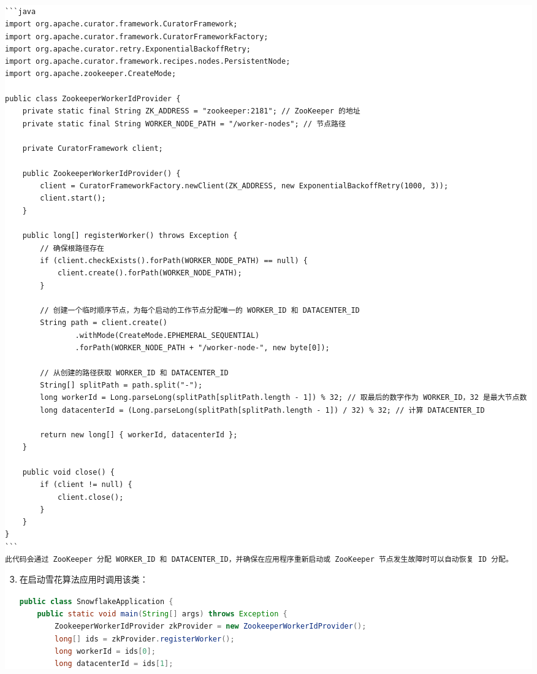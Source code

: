     ```java
    import org.apache.curator.framework.CuratorFramework;
    import org.apache.curator.framework.CuratorFrameworkFactory;
    import org.apache.curator.retry.ExponentialBackoffRetry;
    import org.apache.curator.framework.recipes.nodes.PersistentNode;
    import org.apache.zookeeper.CreateMode;
    
    public class ZookeeperWorkerIdProvider {
        private static final String ZK_ADDRESS = "zookeeper:2181"; // ZooKeeper 的地址
        private static final String WORKER_NODE_PATH = "/worker-nodes"; // 节点路径
    
        private CuratorFramework client;
    
        public ZookeeperWorkerIdProvider() {
            client = CuratorFrameworkFactory.newClient(ZK_ADDRESS, new ExponentialBackoffRetry(1000, 3));
            client.start();
        }
    
        public long[] registerWorker() throws Exception {
            // 确保根路径存在
            if (client.checkExists().forPath(WORKER_NODE_PATH) == null) {
                client.create().forPath(WORKER_NODE_PATH);
            }
    
            // 创建一个临时顺序节点，为每个启动的工作节点分配唯一的 WORKER_ID 和 DATACENTER_ID
            String path = client.create()
                    .withMode(CreateMode.EPHEMERAL_SEQUENTIAL)
                    .forPath(WORKER_NODE_PATH + "/worker-node-", new byte[0]);
    
            // 从创建的路径获取 WORKER_ID 和 DATACENTER_ID
            String[] splitPath = path.split("-");
            long workerId = Long.parseLong(splitPath[splitPath.length - 1]) % 32; // 取最后的数字作为 WORKER_ID，32 是最大节点数
            long datacenterId = (Long.parseLong(splitPath[splitPath.length - 1]) / 32) % 32; // 计算 DATACENTER_ID
    
            return new long[] { workerId, datacenterId };
        }
    
        public void close() {
            if (client != null) {
                client.close();
            }
        }
    }
    ```
    此代码会通过 ZooKeeper 分配 WORKER_ID 和 DATACENTER_ID，并确保在应用程序重新启动或 ZooKeeper 节点发生故障时可以自动恢复 ID 分配。

3. 在启动雪花算法应用时调用该类：

    ```java
    public class SnowflakeApplication {
        public static void main(String[] args) throws Exception {
            ZookeeperWorkerIdProvider zkProvider = new ZookeeperWorkerIdProvider();
            long[] ids = zkProvider.registerWorker();
            long workerId = ids[0];
            long datacenterId = ids[1];
    